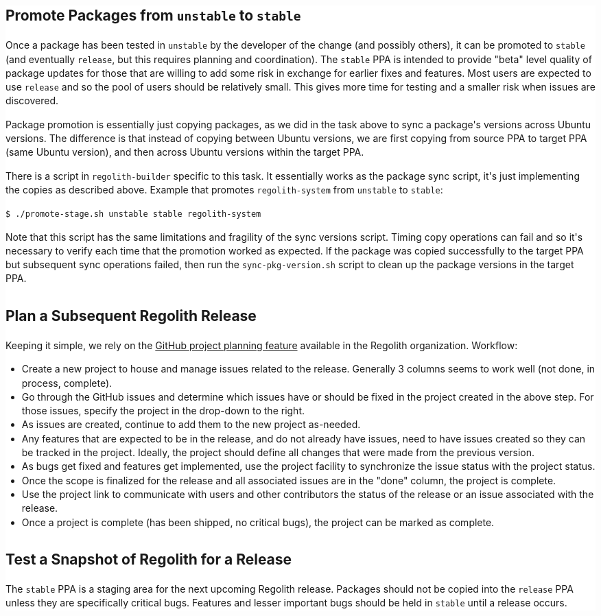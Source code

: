 ## Promote Packages from `unstable` to `stable`

Once a package has been tested in `unstable` by the developer of the change (and possibly others), it can be promoted to `stable` (and eventually `release`, but this requires planning and coordination). The `stable` PPA is intended to provide "beta" level quality of package updates for those that are willing to add some risk in exchange for earlier fixes and features. Most users are expected to use `release` and so the pool of users should be relatively small. This gives more time for testing and a smaller risk when issues are discovered.

Package promotion is essentially just copying packages, as we did in the task above to sync a package's versions across Ubuntu versions. The difference is that instead of copying between Ubuntu versions, we are first copying from source PPA to target PPA (same Ubuntu version), and then across Ubuntu versions within the target PPA.

There is a script in `regolith-builder` specific to this task. It essentially works as the package sync script, it's just implementing the copies as described above. Example that promotes `regolith-system` from `unstable` to `stable`:

```bash
$ ./promote-stage.sh unstable stable regolith-system
```

Note that this script has the same limitations and fragility of the sync versions script. Timing copy operations can fail and so it's necessary to verify each time that the promotion worked as expected. If the package was copied successfully to the target PPA but subsequent sync operations failed, then run the `sync-pkg-version.sh` script to clean up the package versions in the target PPA.

## Plan a Subsequent Regolith Release

Keeping it simple, we rely on the [GitHub project planning feature](https://github.com/orgs/regolith-linux/projects) available in the Regolith organization. Workflow:

- Create a new project to house and manage issues related to the release. Generally 3 columns seems to work well (not done, in process, complete).
- Go through the GitHub issues and determine which issues have or should be fixed in the project created in the above step. For those issues, specify the project in the drop-down to the right.
- As issues are created, continue to add them to the new project as-needed.
- Any features that are expected to be in the release, and do not already have issues, need to have issues created so they can be tracked in the project. Ideally, the project should define all changes that were made from the previous version.
- As bugs get fixed and features get implemented, use the project facility to synchronize the issue status with the project status.
- Once the scope is finalized for the release and all associated issues are in the "done" column, the project is complete.
- Use the project link to communicate with users and other contributors the status of the release or an issue associated with the release.
- Once a project is complete (has been shipped, no critical bugs), the project can be marked as complete.

## Test a Snapshot of Regolith for a Release

The `stable` PPA is a staging area for the next upcoming Regolith release. Packages should not be copied into the `release` PPA unless they are specifically critical bugs. Features and lesser important bugs should be held in `stable` until a release occurs.

